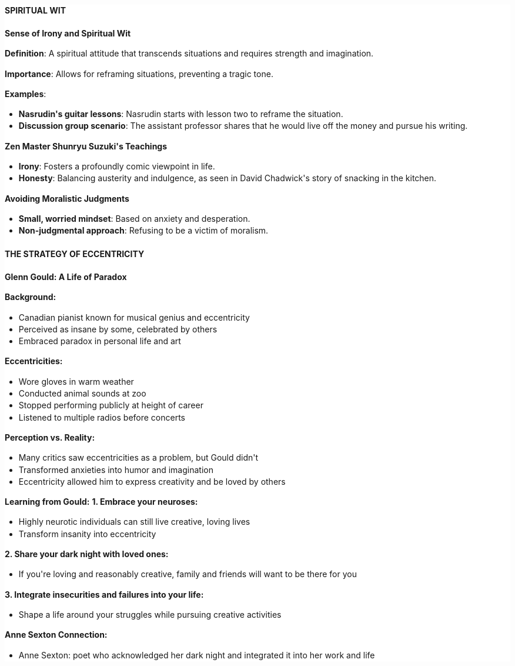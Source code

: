 #### SPIRITUAL WIT

**Sense of Irony and Spiritual Wit**

**Definition**: A spiritual attitude that transcends situations and requires strength and imagination.

**Importance**: Allows for reframing situations, preventing a tragic tone.

**Examples**:
- **Nasrudin's guitar lessons**: Nasrudin starts with lesson two to reframe the situation.
- **Discussion group scenario**: The assistant professor shares that he would live off the money and pursue his writing.

**Zen Master Shunryu Suzuki's Teachings**
- **Irony**: Fosters a profoundly comic viewpoint in life.
- **Honesty**: Balancing austerity and indulgence, as seen in David Chadwick's story of snacking in the kitchen.

**Avoiding Moralistic Judgments**
- **Small, worried mindset**: Based on anxiety and desperation.
- **Non-judgmental approach**: Refusing to be a victim of moralism.

#### THE STRATEGY OF ECCENTRICITY

**Glenn Gould: A Life of Paradox**

**Background:**
- Canadian pianist known for musical genius and eccentricity
- Perceived as insane by some, celebrated by others
- Embraced paradox in personal life and art

**Eccentricities:**
- Wore gloves in warm weather
- Conducted animal sounds at zoo
- Stopped performing publicly at height of career
- Listened to multiple radios before concerts

**Perception vs. Reality:**
- Many critics saw eccentricities as a problem, but Gould didn't
- Transformed anxieties into humor and imagination
- Eccentricity allowed him to express creativity and be loved by others

**Learning from Gould:**
**1. Embrace your neuroses:**
- Highly neurotic individuals can still live creative, loving lives
- Transform insanity into eccentricity

**2. Share your dark night with loved ones:**
- If you're loving and reasonably creative, family and friends will want to be there for you

**3. Integrate insecurities and failures into your life:**
- Shape a life around your struggles while pursuing creative activities

**Anne Sexton Connection:**
- Anne Sexton: poet who acknowledged her dark night and integrated it into her work and life
